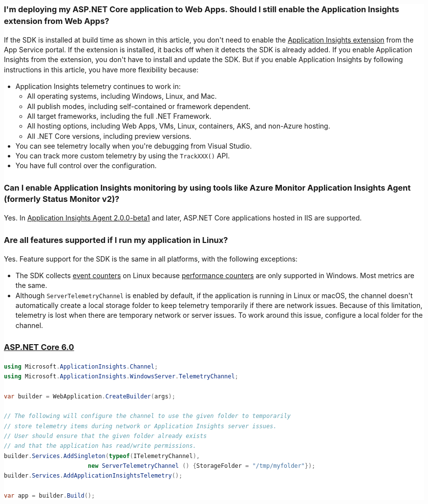 ### I'm deploying my ASP.NET Core application to Web Apps. Should I still enable the Application Insights extension from Web Apps?

If the SDK is installed at build time as shown in this article, you don't need to enable the [Application Insights extension](./azure-web-apps.md) from the App Service portal. If the extension is installed, it backs off when it detects the SDK is already added. If you enable Application Insights from the extension, you don't have to install and update the SDK. But if you enable Application Insights by following instructions in this article, you have more flexibility because:

   * Application Insights telemetry continues to work in:
       * All operating systems, including Windows, Linux, and Mac.
       * All publish modes, including self-contained or framework dependent.
       * All target frameworks, including the full .NET Framework.
       * All hosting options, including Web Apps, VMs, Linux, containers, AKS, and non-Azure hosting.
       * All .NET Core versions, including preview versions.
   * You can see telemetry locally when you're debugging from Visual Studio.
   * You can track more custom telemetry by using the `TrackXXX()` API.
   * You have full control over the configuration.

### Can I enable Application Insights monitoring by using tools like Azure Monitor Application Insights Agent (formerly Status Monitor v2)?

 Yes. In [Application Insights Agent 2.0.0-beta1](https://www.powershellgallery.com/packages/Az.ApplicationMonitor/2.0.0-beta1) and later, ASP.NET Core applications hosted in IIS are supported.

### Are all features supported if I run my application in Linux?

Yes. Feature support for the SDK is the same in all platforms, with the following exceptions:

* The SDK collects [event counters](./eventcounters.md) on Linux because [performance counters](./performance-counters.md) are only supported in Windows. Most metrics are the same.
* Although `ServerTelemetryChannel` is enabled by default, if the application is running in Linux or macOS, the channel doesn't automatically create a local storage folder to keep telemetry temporarily if there are network issues. Because of this limitation, telemetry is lost when there are temporary network or server issues. To work around this issue, configure a local folder for the channel.

### [ASP.NET Core 6.0](#tab/netcore6)

```csharp
using Microsoft.ApplicationInsights.Channel;
using Microsoft.ApplicationInsights.WindowsServer.TelemetryChannel;

var builder = WebApplication.CreateBuilder(args);

// The following will configure the channel to use the given folder to temporarily
// store telemetry items during network or Application Insights server issues.
// User should ensure that the given folder already exists
// and that the application has read/write permissions.
builder.Services.AddSingleton(typeof(ITelemetryChannel),
                        new ServerTelemetryChannel () {StorageFolder = "/tmp/myfolder"});
builder.Services.AddApplicationInsightsTelemetry();

var app = builder.Build();
```
